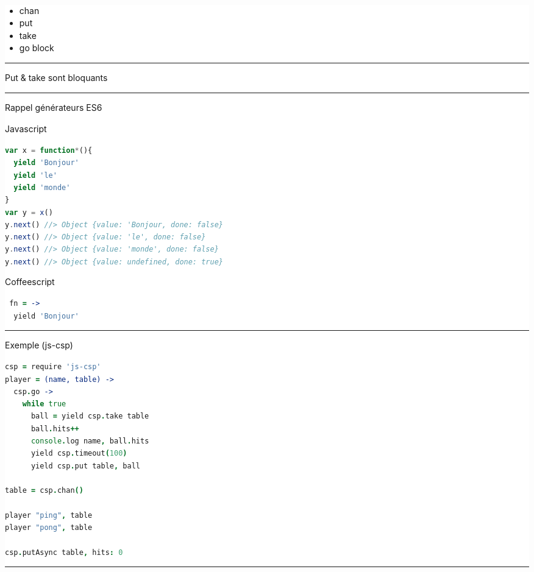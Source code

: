 * chan
* put
* take
* go block

---

Put & take sont bloquants

---

Rappel générateurs ES6

Javascript
```javascript
var x = function*(){
  yield 'Bonjour'
  yield 'le'
  yield 'monde'
}
var y = x()
y.next() //> Object {value: 'Bonjour, done: false}
y.next() //> Object {value: 'le', done: false}
y.next() //> Object {value: 'monde', done: false}
y.next() //> Object {value: undefined, done: true}
```
Coffeescript
```coffee
 fn = ->
  yield 'Bonjour'
```

---

Exemple (js-csp)

```coffee
csp = require 'js-csp'
player = (name, table) ->
  csp.go ->
    while true 
      ball = yield csp.take table
      ball.hits++
      console.log name, ball.hits
      yield csp.timeout(100)
      yield csp.put table, ball

table = csp.chan()

player "ping", table
player "pong", table

csp.putAsync table, hits: 0

```

---